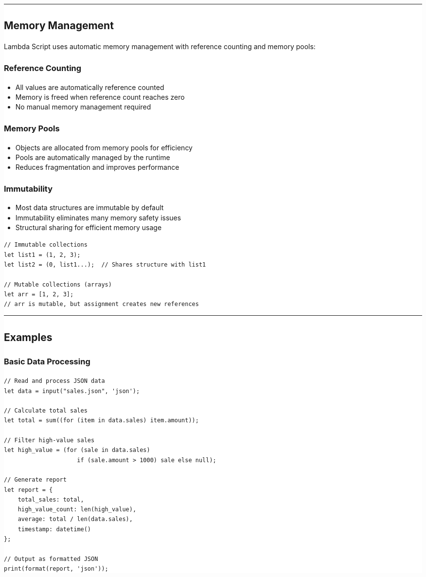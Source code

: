 
---

## Memory Management

Lambda Script uses automatic memory management with reference counting and memory pools:

### Reference Counting

- All values are automatically reference counted
- Memory is freed when reference count reaches zero
- No manual memory management required

### Memory Pools

- Objects are allocated from memory pools for efficiency
- Pools are automatically managed by the runtime
- Reduces fragmentation and improves performance

### Immutability

- Most data structures are immutable by default
- Immutability eliminates many memory safety issues
- Structural sharing for efficient memory usage

```lambda
// Immutable collections
let list1 = (1, 2, 3);
let list2 = (0, list1...);  // Shares structure with list1

// Mutable collections (arrays)
let arr = [1, 2, 3];
// arr is mutable, but assignment creates new references
```

---

## Examples

### Basic Data Processing

```lambda
// Read and process JSON data
let data = input("sales.json", 'json');

// Calculate total sales
let total = sum((for (item in data.sales) item.amount));

// Filter high-value sales
let high_value = (for (sale in data.sales) 
                     if (sale.amount > 1000) sale else null);

// Generate report
let report = {
    total_sales: total,
    high_value_count: len(high_value),
    average: total / len(data.sales),
    timestamp: datetime()
};

// Output as formatted JSON
print(format(report, 'json'));
```
